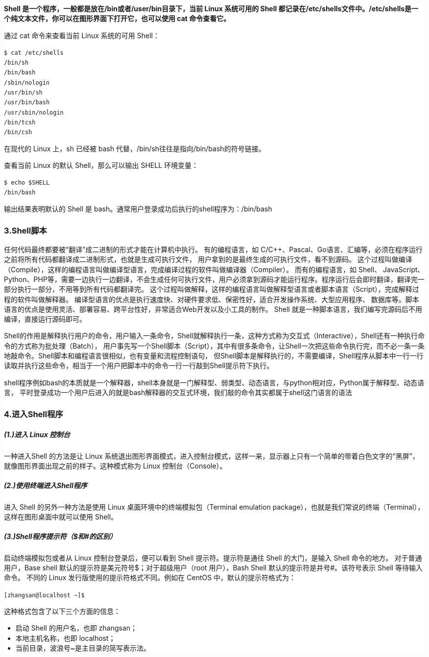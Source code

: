 **Shell 是一个程序，一般都是放在/bin或者/user/bin目录下，当前 Linux 系统可用的 Shell 都记录在/etc/shells文件中。/etc/shells是一个纯文本文件，你可以在图形界面下打开它，也可以使用 cat 命令查看它。**

通过 cat 命令来查看当前 Linux 系统的可用 Shell：
```
$ cat /etc/shells
/bin/sh
/bin/bash
/sbin/nologin
/usr/bin/sh
/usr/bin/bash
/usr/sbin/nologin
/bin/tcsh
/bin/csh
```
在现代的 Linux 上，sh 已经被 bash 代替，/bin/sh往往是指向/bin/bash的符号链接。

查看当前 Linux 的默认 Shell，那么可以输出 SHELL 环境变量：
```
$ echo $SHELL
/bin/bash
```
输出结果表明默认的 Shell 是 bash。通常用户登录成功后执行的shell程序为：/bin/bash

### 3.Shell脚本
任何代码最终都要被“翻译”成二进制的形式才能在计算机中执行。 有的编程语言，如 C/C++、Pascal、Go语言、汇编等，必须在程序运行之前将所有代码都翻译成二进制形式，也就是生成可执行文件，
用户拿到的是最终生成的可执行文件，看不到源码。 这个过程叫做编译（Compile），这样的编程语言叫做编译型语言，完成编译过程的软件叫做编译器（Compiler）。 而有的编程语言，如 Shell、
JavaScript、Python、PHP等，需要一边执行一边翻译，不会生成任何可执行文件，用户必须拿到源码才能运行程序。程序运行后会即时翻译，翻译完一部分执行一部分，不用等到所有代码都翻译完。
这个过程叫做解释，这样的编程语言叫做解释型语言或者脚本语言（Script），完成解释过程的软件叫做解释器。 编译型语言的优点是执行速度快、对硬件要求低、保密性好，适合开发操作系统、大型应用程序、
数据库等。脚本语言的优点是使用灵活、部署容易、跨平台性好，非常适合Web开发以及小工具的制作。 Shell 就是一种脚本语言，我们编写完源码后不用编译，直接运行源码即可。

Shell的作用是解释执行用户的命令，用户输入一条命令，Shell就解释执行一条，这种方式称为交互式（Interactive），Shell还有一种执行命令的方式称为批处理（Batch），
用户事先写一个Shell脚本（Script），其中有很多条命令，让Shell一次把这些命令执行完，而不必一条一条地敲命令。Shell脚本和编程语言很相似，也有变量和流程控制语句，
但Shell脚本是解释执行的，不需要编译，Shell程序从脚本中一行一行读取并执行这些命令，相当于一个用户把脚本中的命令一行一行敲到Shell提示符下执行。

shell程序例如bash的本质就是一个解释器，shell本身就是一门解释型、弱类型、动态语言，与python相对应，Python属于解释型、动态语言，
平时登录成功一个用户后进入的就是bash解释器的交互式环境，我们敲的命令其实都属于shell这门语言的语法
[](https://img2020.cnblogs.com/blog/1740019/202011/1740019-20201116152656622-2105686077.png)

### 4.进入Shell程序
##### (1.)进入 Linux 控制台
一种进入Shell 的方法是让 Linux 系统退出图形界面模式，进入控制台模式，这样一来，显示器上只有一个简单的带着白色文字的“黑屏”，就像图形界面出现之前的样子。这种模式称为 Linux 控制台（Console）。
##### (2.)使用终端进入Shell程序
进入 Shell 的另外一种方法是使用 Linux 桌面环境中的终端模拟包（Terminal emulation package），也就是我们常说的终端（Terminal），这样在图形桌面中就可以使用 Shell。
##### (3.)Shell程序提示符（$和#的区别）
启动终端模拟包或者从 Linux 控制台登录后，便可以看到 Shell 提示符。提示符是通往 Shell 的大门，是输入 Shell 命令的地方。
对于普通用户，Base shell 默认的提示符是美元符号$；对于超级用户（root 用户），Bash Shell 默认的提示符是井号#。该符号表示 Shell 等待输入命令。
不同的 Linux 发行版使用的提示符格式不同。例如在 CentOS 中，默认的提示符格式为：
```
[zhangsan@localhost ~]$
```
这种格式包含了以下三个方面的信息：
- 启动 Shell 的用户名，也即 zhangsan；
- 本地主机名称，也即 localhost；
- 当前目录，波浪号~是主目录的简写表示法。
